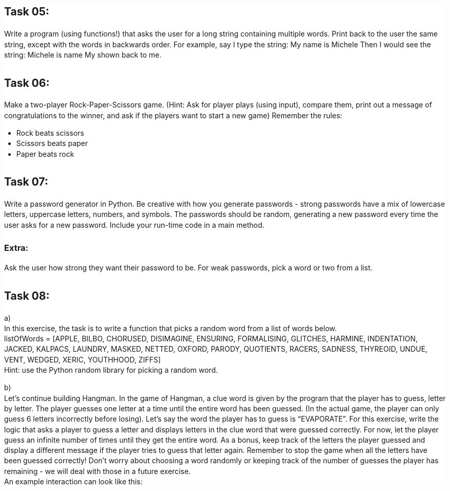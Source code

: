 ## Task 05:

Write a program (using functions!) that asks the user for a long string containing multiple
words. Print back to the user the same string, except with the words in backwards order. For
example, say I type the string:
My name is Michele
Then I would see the string:
Michele is name My
shown back to me.<br>

## Task 06:

Make a two-player Rock-Paper-Scissors game. (Hint: Ask for player plays (using input), compare
them, print out a message of congratulations to the winner, and ask if the players want to start
a new game)
Remember the rules:

- Rock beats scissors
- Scissors beats paper
- Paper beats rock

## Task 07:

Write a password generator in Python. Be creative with how you generate passwords - strong
passwords have a mix of lowercase letters, uppercase letters, numbers, and symbols. The
passwords should be random, generating a new password every time the user asks for a new
password. Include your run-time code in a main method.<br>

### Extra:

Ask the user how strong they want their password to be. For weak passwords, pick a word or
two from a list.<br>

## Task 08:

a)<br>
In this exercise, the task is to write a function that picks a random word from a list of
words below.<br>
listOfWords = [APPLE, BILBO, CHORUSED, DISIMAGINE,
ENSURING, FORMALISING, GLITCHES, HARMINE, INDENTATION, JACKED,
KALPACS, LAUNDRY, MASKED, NETTED, OXFORD, PARODY, QUOTIENTS,
RACERS, SADNESS, THYREOID, UNDUE, VENT, WEDGED, XERIC, YOUTHHOOD,
ZIFFS]<br>
Hint: use the Python random library for picking a random word.

b)<br>
Let’s continue building Hangman. In the game of Hangman, a clue word is given by the
program that the player has to guess, letter by letter. The player guesses one letter at a
time until the entire word has been guessed. (In the actual game, the player can only
guess 6 letters incorrectly before losing).
Let’s say the word the player has to guess is “EVAPORATE”. For this exercise, write the logic
that asks a player to guess a letter and displays letters in the clue word that were guessed
correctly. For now, let the player guess an infinite number of times until they get the entire word.
As a bonus, keep track of the letters the player guessed and display a different message if the
player tries to guess that letter again. Remember to stop the game when all the letters have been
guessed correctly! Don’t worry about choosing a word randomly or keeping track of the number
of guesses the player has remaining - we will deal with those in a future exercise.<br>
An example interaction can look like this:<br>
